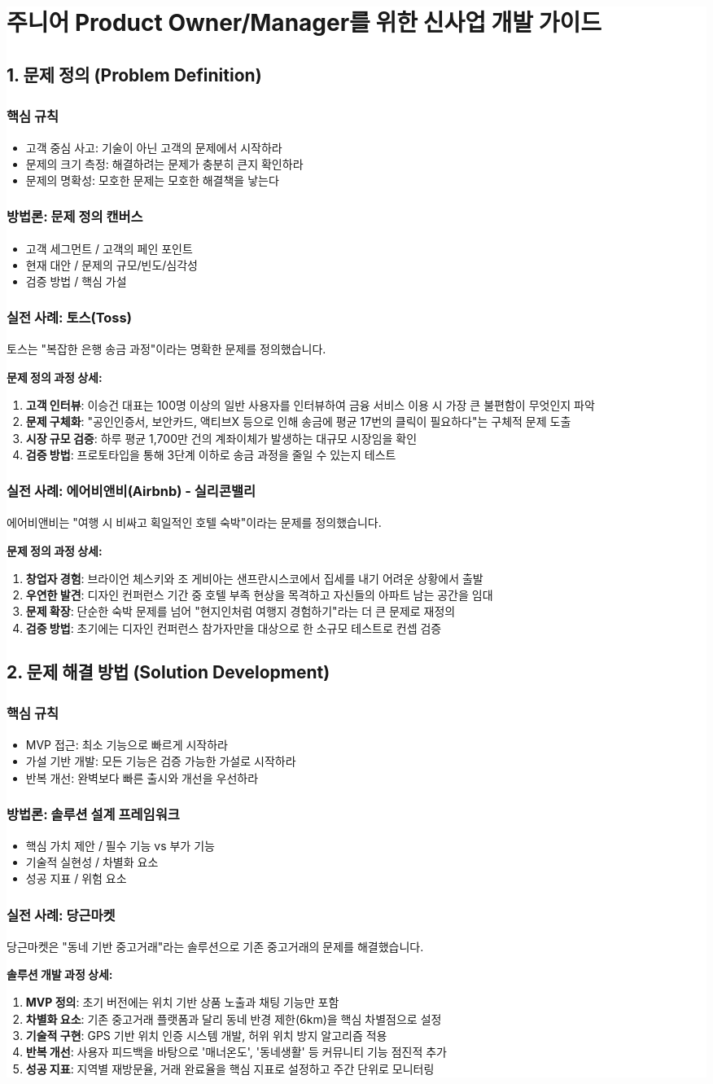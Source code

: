 # 주니어 Product Owner/Manager를 위한 신사업 개발 가이드

## 1. 문제 정의 (Problem Definition)

### 핵심 규칙
- 고객 중심 사고: 기술이 아닌 고객의 문제에서 시작하라
- 문제의 크기 측정: 해결하려는 문제가 충분히 큰지 확인하라
- 문제의 명확성: 모호한 문제는 모호한 해결책을 낳는다

### 방법론: 문제 정의 캔버스
- 고객 세그먼트 / 고객의 페인 포인트
- 현재 대안 / 문제의 규모/빈도/심각성
- 검증 방법 / 핵심 가설

### 실전 사례: 토스(Toss)
토스는 "복잡한 은행 송금 과정"이라는 명확한 문제를 정의했습니다.

**문제 정의 과정 상세:**
1. **고객 인터뷰**: 이승건 대표는 100명 이상의 일반 사용자를 인터뷰하여 금융 서비스 이용 시 가장 큰 불편함이 무엇인지 파악
2. **문제 구체화**: "공인인증서, 보안카드, 액티브X 등으로 인해 송금에 평균 17번의 클릭이 필요하다"는 구체적 문제 도출
3. **시장 규모 검증**: 하루 평균 1,700만 건의 계좌이체가 발생하는 대규모 시장임을 확인
4. **검증 방법**: 프로토타입을 통해 3단계 이하로 송금 과정을 줄일 수 있는지 테스트

### 실전 사례: 에어비앤비(Airbnb) - 실리콘밸리
에어비앤비는 "여행 시 비싸고 획일적인 호텔 숙박"이라는 문제를 정의했습니다.

**문제 정의 과정 상세:**
1. **창업자 경험**: 브라이언 체스키와 조 게비아는 샌프란시스코에서 집세를 내기 어려운 상황에서 출발
2. **우연한 발견**: 디자인 컨퍼런스 기간 중 호텔 부족 현상을 목격하고 자신들의 아파트 남는 공간을 임대
3. **문제 확장**: 단순한 숙박 문제를 넘어 "현지인처럼 여행지 경험하기"라는 더 큰 문제로 재정의
4. **검증 방법**: 초기에는 디자인 컨퍼런스 참가자만을 대상으로 한 소규모 테스트로 컨셉 검증

## 2. 문제 해결 방법 (Solution Development)

### 핵심 규칙
- MVP 접근: 최소 기능으로 빠르게 시작하라
- 가설 기반 개발: 모든 기능은 검증 가능한 가설로 시작하라
- 반복 개선: 완벽보다 빠른 출시와 개선을 우선하라

### 방법론: 솔루션 설계 프레임워크
- 핵심 가치 제안 / 필수 기능 vs 부가 기능
- 기술적 실현성 / 차별화 요소
- 성공 지표 / 위험 요소

### 실전 사례: 당근마켓
당근마켓은 "동네 기반 중고거래"라는 솔루션으로 기존 중고거래의 문제를 해결했습니다.

**솔루션 개발 과정 상세:**
1. **MVP 정의**: 초기 버전에는 위치 기반 상품 노출과 채팅 기능만 포함
2. **차별화 요소**: 기존 중고거래 플랫폼과 달리 동네 반경 제한(6km)을 핵심 차별점으로 설정
3. **기술적 구현**: GPS 기반 위치 인증 시스템 개발, 허위 위치 방지 알고리즘 적용
4. **반복 개선**: 사용자 피드백을 바탕으로 '매너온도', '동네생활' 등 커뮤니티 기능 점진적 추가
5. **성공 지표**: 지역별 재방문율, 거래 완료율을 핵심 지표로 설정하고 주간 단위로 모니터링
